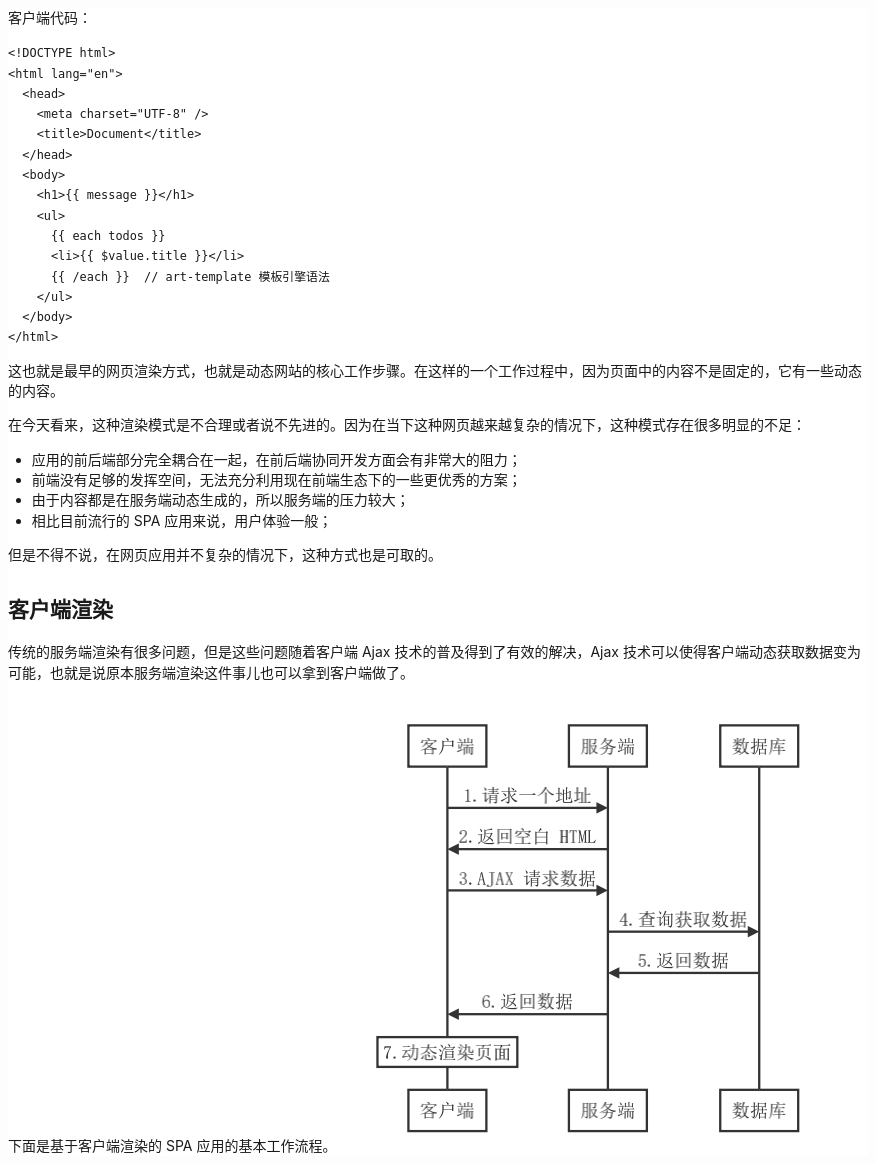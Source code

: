 ```javascript
```

客户端代码：

```txt
<!DOCTYPE html>
<html lang="en">
  <head>
    <meta charset="UTF-8" />
    <title>Document</title>
  </head>
  <body>
    <h1>{{ message }}</h1>
    <ul>
      {{ each todos }}
      <li>{{ $value.title }}</li>
      {{ /each }}  // art-template 模板引擎语法
    </ul>
  </body>
</html>
```
这也就是最早的网页渲染方式，也就是动态网站的核心工作步骤。在这样的一个工作过程中，因为页面中的内容不是固定的，它有一些动态的内容。

在今天看来，这种渲染模式是不合理或者说不先进的。因为在当下这种网页越来越复杂的情况下，这种模式存在很多明显的不足：
- 应用的前后端部分完全耦合在一起，在前后端协同开发方面会有非常大的阻力；
- 前端没有足够的发挥空间，无法充分利用现在前端生态下的一些更优秀的方案；
- 由于内容都是在服务端动态生成的，所以服务端的压力较大；
- 相比目前流行的 SPA 应用来说，用户体验一般；

但是不得不说，在网页应用并不复杂的情况下，这种方式也是可取的。

## 客户端渲染

传统的服务端渲染有很多问题，但是这些问题随着客户端 Ajax 技术的普及得到了有效的解决，Ajax 技术可以使得客户端动态获取数据变为可能，也就是说原本服务端渲染这件事儿也可以拿到客户端做了。

下面是基于客户端渲染的 SPA 应用的基本工作流程。
![](../static/ssr4.png)
